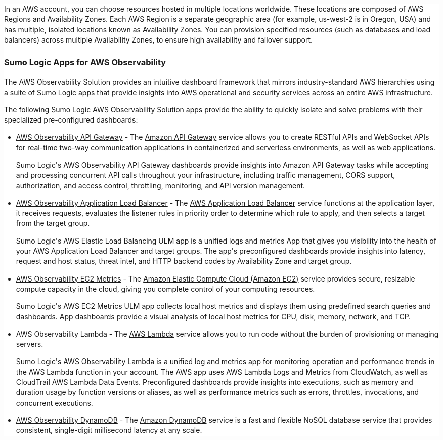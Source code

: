 In an AWS account, you can choose resources hosted in multiple locations worldwide. These locations are composed of AWS Regions and Availability Zones. Each AWS Region is a separate geographic area (for example, us-west-2 is in Oregon, USA) and has multiple, isolated locations known as Availability Zones. You can provision specified resources (such as databases and load balancers) across multiple Availability Zones, to ensure high availability and failover support.

### Sumo Logic Apps for AWS Observability

The AWS Observability Solution provides an intuitive dashboard framework that mirrors industry-standard AWS hierarchies using a suite of Sumo Logic apps that provide insights into AWS operational and security services across an entire AWS infrastructure.

The following Sumo Logic [AWS Observability Solution apps](/docs/observability/aws-observability-solution/aws-observability-apps) provide the ability to quickly isolate and solve problems with their specialized pre-configured dashboards:

* [AWS Observability API Gateway](aws-observability-apps/aws-api-gateway.md) - The [Amazon API Gateway](https://aws.amazon.com/api-gateway/) service allows you to create RESTful APIs and WebSocket APIs for real-time two-way communication applications in containerized and serverless environments, as well as web applications. 

    Sumo Logic's AWS Observability API Gateway dashboards provide insights into Amazon API Gateway tasks while accepting and processing concurrent API calls throughout your infrastructure, including traffic management, CORS support, authorization, and access control, throttling, monitoring, and API version management.

* [AWS Observability Application Load Balancer](aws-observability-apps/aws-application-load-balancer.md) - The [AWS Application Load Balancer](https://aws.amazon.com/elasticloadbalancing/) service functions at the application layer, it receives requests, evaluates the listener rules in priority order to determine which rule to apply, and then selects a target from the target group. 

    Sumo Logic's AWS Elastic Load Balancing ULM app is a unified logs and metrics App that gives you visibility into the health of your AWS Application Load Balancer and target groups. The app's preconfigured dashboards provide insights into latency, request and host status, threat intel, and HTTP backend codes by Availability Zone and target group.

* [AWS Observability EC2 Metrics](aws-observability-apps/aws-ec2-metrics.md) - The [Amazon Elastic Compute Cloud (Amazon EC2)](https://aws.amazon.com/ec2/) service provides secure, resizable compute capacity in the cloud, giving you complete control of your computing resources.  

    Sumo Logic's AWS EC2 Metrics ULM app collects local host metrics and displays them using predefined search queries and dashboards. App dashboards provide a visual analysis of local host metrics for CPU, disk, memory, network, and TCP.

* AWS Observability Lambda - The [AWS Lambda](https://aws.amazon.com/lambda/) service allows you to run code without the burden of provisioning or managing servers.  
    
    Sumo Logic's AWS Observability Lambda is a unified log and metrics app for monitoring operation and performance trends in the AWS Lambda function in your account. The AWS app uses AWS Lambda Logs and Metrics from CloudWatch, as well as CloudTrail AWS Lambda Data Events. Preconfigured dashboards provide insights into executions,
    such as memory and duration usage by function versions or aliases, as well as performance metrics such as errors, throttles, invocations, and concurrent executions.

* [AWS Observability DynamoDB](aws-observability-apps/aws-dynamodb.md) - The [Amazon DynamoDB](https://aws.amazon.com/dynamodb/) service is a fast and flexible NoSQL database service that provides consistent, single-digit millisecond latency at any scale.  
    
